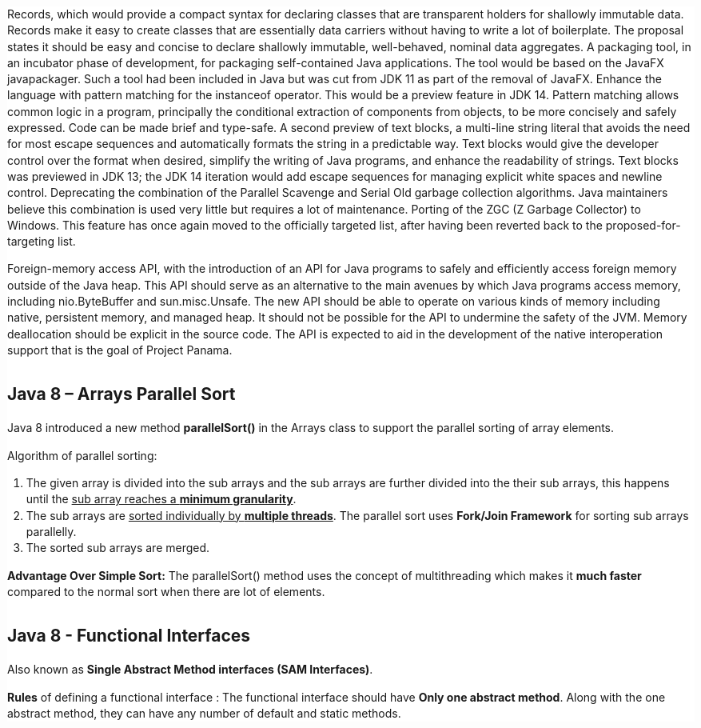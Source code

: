 Records, which would provide a compact syntax for declaring classes that are transparent holders for shallowly immutable data. Records make it easy to create classes that are essentially data carriers without having to write a lot of boilerplate. The proposal states it should be easy and concise to declare shallowly immutable, well-behaved, nominal data aggregates.
A packaging tool, in an incubator phase of development, for packaging self-contained Java applications. The tool would be based on the JavaFX javapackager. Such a tool had been included in Java but was cut from JDK 11 as part of the removal of JavaFX.
Enhance the language with pattern matching for the instanceof operator. This would be a preview feature in JDK 14. Pattern matching allows common logic in a program, principally the conditional extraction of components from objects, to be more concisely and safely expressed. Code can be made brief and type-safe.
A second preview of text blocks, a multi-line string literal that avoids the need for most escape sequences and automatically formats the string in a predictable way. Text blocks would give the developer control over the format when desired, simplify the writing of Java programs, and enhance the readability of strings. Text blocks was previewed in JDK 13; the JDK 14 iteration would add escape sequences for managing explicit white spaces and newline control.
Deprecating the combination of the Parallel Scavenge and Serial Old garbage collection algorithms. Java maintainers believe this combination is used very little but requires a lot of maintenance.
Porting of the ZGC (Z Garbage Collector) to Windows. This feature has once again moved to the officially targeted list, after having been reverted back to the proposed-for-targeting list.

Foreign-memory access API, with the introduction of an API for Java programs to safely and efficiently access foreign memory outside of the Java heap. This API should serve as an alternative to the main avenues by which Java programs access memory, including nio.ByteBuffer and sun.misc.Unsafe. The new API should be able to operate on various kinds of memory including native, persistent memory, and managed heap. It should not be possible for the API to undermine the safety of the JVM. Memory deallocation should be explicit in the source code. The API is expected to aid in the development of the native interoperation support that is the goal of Project Panama.



## Java 8 – Arrays Parallel Sort

Java 8 introduced a new method **parallelSort()** in the Arrays class to support the parallel sorting of array elements. 

Algorithm of parallel sorting:

1. The given array is divided into the sub arrays and the sub arrays are further divided into the their sub arrays, this happens until the <u>sub array reaches a **minimum granularity**</u>.
2. The sub arrays are <u>sorted individually by **multiple threads**</u>. The parallel sort uses **Fork/Join Framework** for sorting sub arrays parallelly.
3. The sorted sub arrays are merged.

**Advantage Over Simple Sort:** The parallelSort() method uses the concept of multithreading which makes it **much faster** compared to the normal sort when there are lot of elements.

## Java 8 - Functional Interfaces

Also known as **Single Abstract Method interfaces (SAM Interfaces)**.

**Rules** of defining a functional interface : The functional interface should have **Only one abstract method**. Along with the one abstract method, they can have any number of default and static methods.
